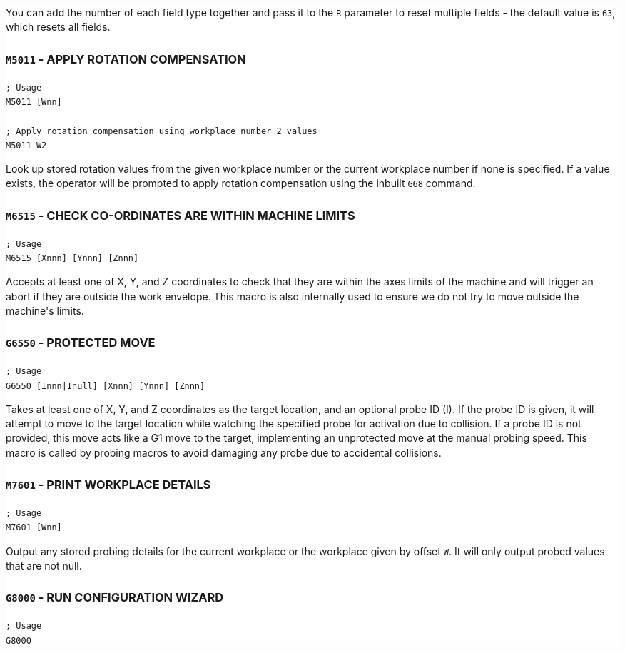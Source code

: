 You can add the number of each field type together and pass it to the `R` parameter to reset multiple fields - the default value is `63`, which resets all fields.

### `M5011` - APPLY ROTATION COMPENSATION

```gcode
; Usage
M5011 [Wnn]

; Apply rotation compensation using workplace number 2 values
M5011 W2
```

Look up stored rotation values from the given workplace number or the current workplace number if none is specified. If a value exists, the operator will be prompted to apply rotation compensation using the inbuilt `G68` command.

### `M6515` - CHECK CO-ORDINATES ARE WITHIN MACHINE LIMITS

```gcode
; Usage
M6515 [Xnnn] [Ynnn] [Znnn]
```

Accepts at least one of X, Y, and Z coordinates to check that they are within the axes limits of the machine and will trigger an abort if they are outside the work envelope. This macro is also internally used to ensure we do not try to move outside the machine's limits.

### `G6550` - PROTECTED MOVE

```gcode
; Usage
G6550 [Innn|Inull] [Xnnn] [Ynnn] [Znnn]
```

Takes at least one of X, Y, and Z coordinates as the target location, and an optional probe ID (I). If the probe ID is given, it will attempt to move to the target location while watching the specified probe for activation due to collision. If a probe ID is not provided, this move acts like a G1 move to the target, implementing an unprotected move at the manual probing speed. This macro is called by probing macros to avoid damaging any probe due to accidental collisions.

### `M7601` - PRINT WORKPLACE DETAILS

```gcode
; Usage
M7601 [Wnn]
```

Output any stored probing details for the current workplace or the workplace given by offset `W`. It will only output probed values that are not null.

### `G8000` - RUN CONFIGURATION WIZARD

```gcode
; Usage
G8000
```
